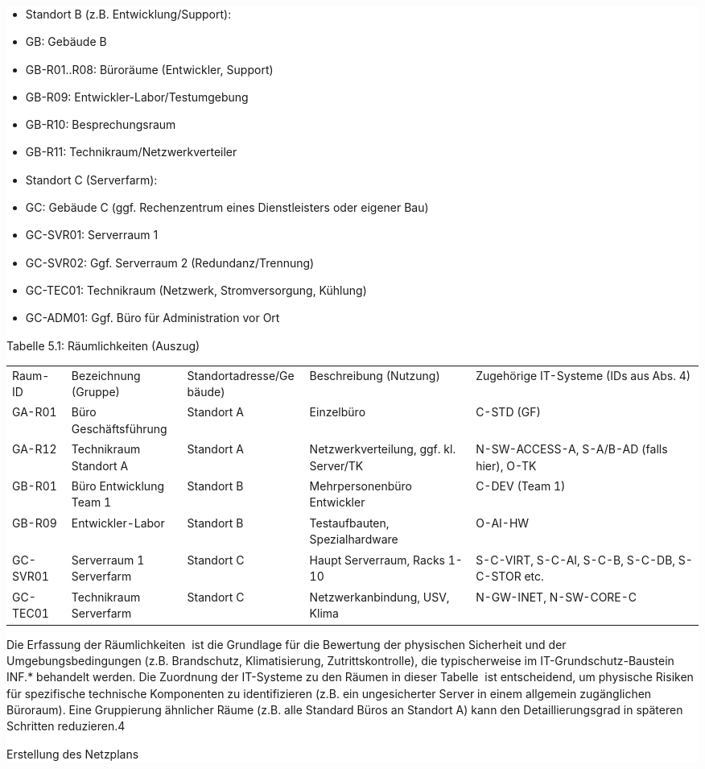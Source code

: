 
- Standort B (z.B. Entwicklung/Support):
    

- GB: Gebäude B
    
- GB-R01..R08: Büroräume (Entwickler, Support)
    
- GB-R09: Entwickler-Labor/Testumgebung
    
- GB-R10: Besprechungsraum
    
- GB-R11: Technikraum/Netzwerkverteiler
    

- Standort C (Serverfarm):
    

- GC: Gebäude C (ggf. Rechenzentrum eines Dienstleisters oder eigener Bau)
    
- GC-SVR01: Serverraum 1
    
- GC-SVR02: Ggf. Serverraum 2 (Redundanz/Trennung)
    
- GC-TEC01: Technikraum (Netzwerk, Stromversorgung, Kühlung)
    
- GC-ADM01: Ggf. Büro für Administration vor Ort
    

  
  
  
  
  

Tabelle 5.1: Räumlichkeiten (Auszug)

|   |   |   |   |   |
|---|---|---|---|---|
|Raum-ID|Bezeichnung (Gruppe)|Standortadresse/Gebäude)|Beschreibung (Nutzung)|Zugehörige IT-Systeme (IDs aus Abs. 4)|
|GA-R01|Büro Geschäftsführung|Standort A|Einzelbüro|C-STD (GF)|
|GA-R12|Technikraum Standort A|Standort A|Netzwerkverteilung, ggf. kl. Server/TK|N-SW-ACCESS-A, S-A/B-AD (falls hier), O-TK|
|GB-R01|Büro Entwicklung Team 1|Standort B|Mehrpersonenbüro Entwickler|C-DEV (Team 1)|
|GB-R09|Entwickler-Labor|Standort B|Testaufbauten, Spezialhardware|O-AI-HW|
|GC-SVR01|Serverraum 1 Serverfarm|Standort C|Haupt Serverraum, Racks 1-10|S-C-VIRT, S-C-AI, S-C-B, S-C-DB, S-C-STOR etc.|
|GC-TEC01|Technikraum Serverfarm|Standort C|Netzwerkanbindung, USV, Klima|N-GW-INET, N-SW-CORE-C|

  

Die Erfassung der Räumlichkeiten  ist die Grundlage für die Bewertung der physischen Sicherheit und der Umgebungsbedingungen (z.B. Brandschutz, Klimatisierung, Zutrittskontrolle), die typischerweise im IT-Grundschutz-Baustein INF.* behandelt werden. Die Zuordnung der IT-Systeme zu den Räumen in dieser Tabelle  ist entscheidend, um physische Risiken für spezifische technische Komponenten zu identifizieren (z.B. ein ungesicherter Server in einem allgemein zugänglichen Büroraum). Eine Gruppierung ähnlicher Räume (z.B. alle Standard Büros an Standort A) kann den Detaillierungsgrad in späteren Schritten reduzieren.4

Erstellung des Netzplans
